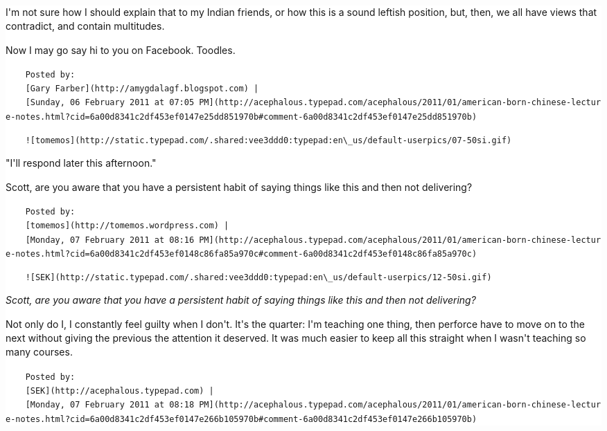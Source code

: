 I'm not sure how I should explain that to my Indian friends, or how this is a sound leftish position, but, then, we all have views that contradict, and contain multitudes.

Now I may go say hi to you on Facebook.  Toodles.

	

		Posted by:
		[Gary Farber](http://amygdalagf.blogspot.com) |
		[Sunday, 06 February 2011 at 07:05 PM](http://acephalous.typepad.com/acephalous/2011/01/american-born-chinese-lecture-notes.html?cid=6a00d8341c2df453ef0147e25dd851970b#comment-6a00d8341c2df453ef0147e25dd851970b)

[]()

	

		![tomemos](http://static.typepad.com/.shared:vee3ddd0:typepad:en\_us/default-userpics/07-50si.gif)
	

	

		

"I'll respond later this afternoon."

Scott, are you aware that you have a persistent habit of saying things like this and then not delivering?

	

		Posted by:
		[tomemos](http://tomemos.wordpress.com) |
		[Monday, 07 February 2011 at 08:16 PM](http://acephalous.typepad.com/acephalous/2011/01/american-born-chinese-lecture-notes.html?cid=6a00d8341c2df453ef0148c86fa85a970c#comment-6a00d8341c2df453ef0148c86fa85a970c)

[]()

	

		![SEK](http://static.typepad.com/.shared:vee3ddd0:typepad:en\_us/default-userpics/12-50si.gif)
	

	

		

_Scott, are you aware that you have a persistent habit of saying things like this and then not delivering?_

Not only do I, I constantly feel guilty when I don't.  It's the quarter: I'm teaching one thing, then perforce have to move on to the next without giving the previous the attention it deserved.  It was much easier to keep all this straight when I wasn't teaching so many courses.

	

		Posted by:
		[SEK](http://acephalous.typepad.com) |
		[Monday, 07 February 2011 at 08:18 PM](http://acephalous.typepad.com/acephalous/2011/01/american-born-chinese-lecture-notes.html?cid=6a00d8341c2df453ef0147e266b105970b#comment-6a00d8341c2df453ef0147e266b105970b)

[]()
